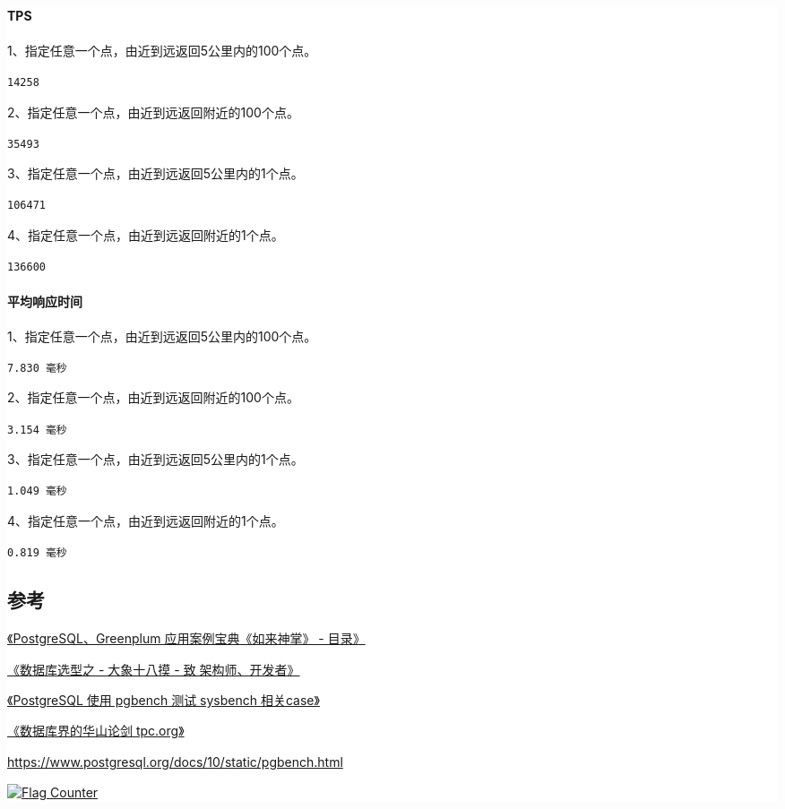               
#### TPS  
  
1、指定任意一个点，由近到远返回5公里内的100个点。  
  
```14258 ```  
  
2、指定任意一个点，由近到远返回附近的100个点。  
  
```35493 ```  
  
3、指定任意一个点，由近到远返回5公里内的1个点。  
  
```106471 ```  
  
4、指定任意一个点，由近到远返回附近的1个点。  
  
```136600 ```  
              
#### 平均响应时间    
  
1、指定任意一个点，由近到远返回5公里内的100个点。  
  
```7.830 毫秒```  
  
2、指定任意一个点，由近到远返回附近的100个点。  
  
```3.154 毫秒```  
  
3、指定任意一个点，由近到远返回5公里内的1个点。  
  
```1.049 毫秒```  
  
4、指定任意一个点，由近到远返回附近的1个点。  
  
```0.819 毫秒```  
              
## 参考              
[《PostgreSQL、Greenplum 应用案例宝典《如来神掌》 - 目录》](../201706/20170601_02.md)                
              
[《数据库选型之 - 大象十八摸 - 致 架构师、开发者》](../201702/20170209_01.md)                
              
[《PostgreSQL 使用 pgbench 测试 sysbench 相关case》](../201610/20161031_02.md)                
              
[《数据库界的华山论剑 tpc.org》](../201701/20170125_01.md)       
                
https://www.postgresql.org/docs/10/static/pgbench.html                
                
  
<a rel="nofollow" href="http://info.flagcounter.com/h9V1"  ><img src="http://s03.flagcounter.com/count/h9V1/bg_FFFFFF/txt_000000/border_CCCCCC/columns_2/maxflags_12/viewers_0/labels_0/pageviews_0/flags_0/"  alt="Flag Counter"  border="0"  ></a>  
  

